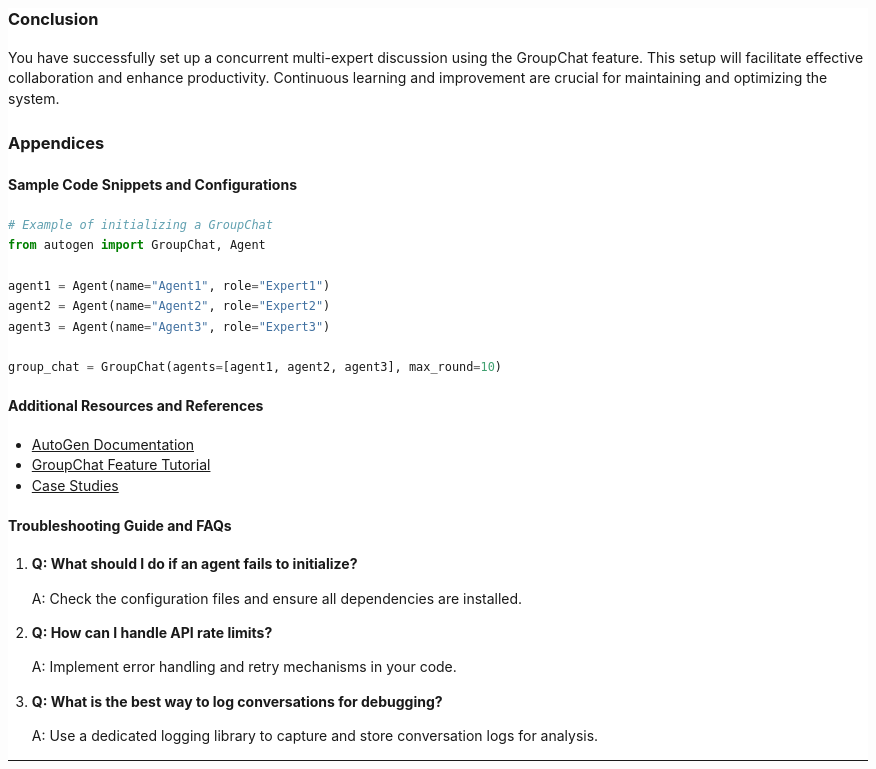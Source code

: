 ### Conclusion

You have successfully set up a concurrent multi-expert discussion using the GroupChat feature. This setup will facilitate effective collaboration and enhance productivity. Continuous learning and improvement are crucial for maintaining and optimizing the system.

### Appendices

#### Sample Code Snippets and Configurations

```python
# Example of initializing a GroupChat
from autogen import GroupChat, Agent

agent1 = Agent(name="Agent1", role="Expert1")
agent2 = Agent(name="Agent2", role="Expert2")
agent3 = Agent(name="Agent3", role="Expert3")

group_chat = GroupChat(agents=[agent1, agent2, agent3], max_round=10)
```

#### Additional Resources and References

- [AutoGen Documentation](https://www.gnu.org/software/autogen/)
- [GroupChat Feature Tutorial](https://www.gnu.org/software/autogen/groupchat.html)
- [Case Studies](https://www.gnu.org/software/autogen/case-studies.html)

#### Troubleshooting Guide and FAQs

1. **Q: What should I do if an agent fails to initialize?**

   A: Check the configuration files and ensure all dependencies are installed.

2. **Q: How can I handle API rate limits?**

   A: Implement error handling and retry mechanisms in your code.

3. **Q: What is the best way to log conversations for debugging?**

   A: Use a dedicated logging library to capture and store conversation logs for analysis.

---
